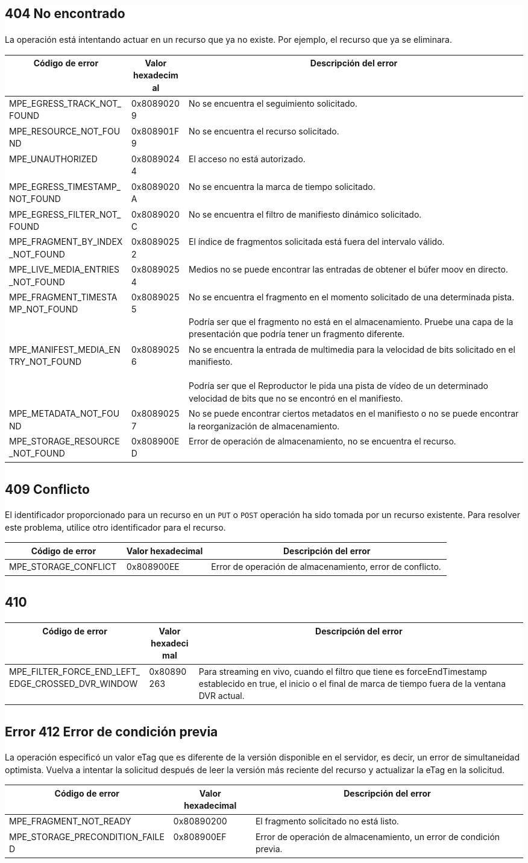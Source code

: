 ## <a name="404-not-found"></a>404 No encontrado

La operación está intentando actuar en un recurso que ya no existe. Por ejemplo, el recurso que ya se eliminara.

|Código de error|Valor hexadecimal |Descripción del error|
|---|---|---|
|MPE_EGRESS_TRACK_NOT_FOUND |0x80890209 |No se encuentra el seguimiento solicitado. |
|MPE_RESOURCE_NOT_FOUND |0x808901F9 |No se encuentra el recurso solicitado. |
|MPE_UNAUTHORIZED |0x80890244 |El acceso no está autorizado. |
|MPE_EGRESS_TIMESTAMP_NOT_FOUND |0x8089020A |No se encuentra la marca de tiempo solicitado. |
|MPE_EGRESS_FILTER_NOT_FOUND |0x8089020C |No se encuentra el filtro de manifiesto dinámico solicitado. |
|MPE_FRAGMENT_BY_INDEX_NOT_FOUND |0x80890252 |El índice de fragmentos solicitada está fuera del intervalo válido. |
|MPE_LIVE_MEDIA_ENTRIES_NOT_FOUND |0x80890254 |Medios no se puede encontrar las entradas de obtener el búfer moov en directo. |
|MPE_FRAGMENT_TIMESTAMP_NOT_FOUND |0x80890255 |No se encuentra el fragmento en el momento solicitado de una determinada pista.<br/><br/>Podría ser que el fragmento no está en el almacenamiento. Pruebe una capa de la presentación que podría tener un fragmento diferente. |
|MPE_MANIFEST_MEDIA_ENTRY_NOT_FOUND |0x80890256 |No se encuentra la entrada de multimedia para la velocidad de bits solicitado en el manifiesto. <br/><br/>Podría ser que el Reproductor le pida una pista de vídeo de un determinado velocidad de bits que no se encontró en el manifiesto.|
|MPE_METADATA_NOT_FOUND |0x80890257 |No se puede encontrar ciertos metadatos en el manifiesto o no se puede encontrar la reorganización de almacenamiento. |
|MPE_STORAGE_RESOURCE_NOT_FOUND |0x808900ED |Error de operación de almacenamiento, no se encuentra el recurso. |

## <a name="409-conflict"></a>409 Conflicto

El identificador proporcionado para un recurso en un `PUT` o `POST` operación ha sido tomada por un recurso existente. Para resolver este problema, utilice otro identificador para el recurso.

|Código de error|Valor hexadecimal |Descripción del error|
|---|---|---|
|MPE_STORAGE_CONFLICT  |0x808900EE  |Error de operación de almacenamiento, error de conflicto.  |

## <a name="410"></a>410

|Código de error|Valor hexadecimal |Descripción del error|
|---|---|---|
|MPE_FILTER_FORCE_END_LEFT_EDGE_CROSSED_DVR_WINDOW|0x80890263|Para streaming en vivo, cuando el filtro que tiene es forceEndTimestamp establecido en true, el inicio o el final de marca de tiempo fuera de la ventana DVR actual.|

## <a name="412-precondition-failure"></a>Error 412 Error de condición previa

La operación especificó un valor eTag que es diferente de la versión disponible en el servidor, es decir, un error de simultaneidad optimista. Vuelva a intentar la solicitud después de leer la versión más reciente del recurso y actualizar la eTag en la solicitud.

|Código de error|Valor hexadecimal |Descripción del error|
|---|---|---|
|MPE_FRAGMENT_NOT_READY |0x80890200 |El fragmento solicitado no está listo.|
|MPE_STORAGE_PRECONDITION_FAILED| 0x808900EF|Error de operación de almacenamiento, un error de condición previa.|
